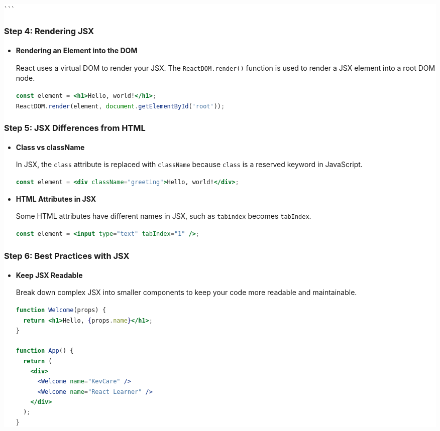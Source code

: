     ```
    

### Step 4: **Rendering JSX**

- **Rendering an Element into the DOM**
    
    React uses a virtual DOM to render your JSX. The `ReactDOM.render()` function is used to render a JSX element into a root DOM node.
    
    ```jsx
    const element = <h1>Hello, world!</h1>;
    ReactDOM.render(element, document.getElementById('root'));
    
    ```
    

### Step 5: **JSX Differences from HTML**

- **Class vs className**
    
    In JSX, the `class` attribute is replaced with `className` because `class` is a reserved keyword in JavaScript.
    
    ```jsx
    const element = <div className="greeting">Hello, world!</div>;
    
    ```
    
- **HTML Attributes in JSX**
    
    Some HTML attributes have different names in JSX, such as `tabindex` becomes `tabIndex`.
    
    ```jsx
    const element = <input type="text" tabIndex="1" />;
    
    ```
    

### Step 6: **Best Practices with JSX**

- **Keep JSX Readable**
    
    Break down complex JSX into smaller components to keep your code more readable and maintainable.
    
    ```jsx
    function Welcome(props) {
      return <h1>Hello, {props.name}</h1>;
    }
    
    function App() {
      return (
        <div>
          <Welcome name="KevCare" />
          <Welcome name="React Learner" />
        </div>
      );
    }
    